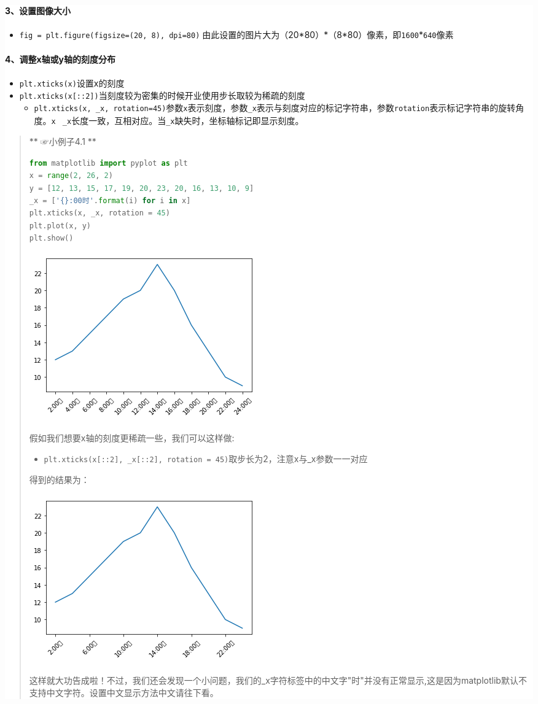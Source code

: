 #### 3、设置图像大小

* `fig = plt.figure(figsize=(20, 8), dpi=80)` 由此设置的图片大为（20\*80）\*（8*80）像素，即`1600`\*`640`像素

#### 4、调整x轴或y轴的刻度分布

* `plt.xticks(x)`设置x的刻度
* `plt.xticks(x[::2])`当刻度较为密集的时候开业使用步长取较为稀疏的刻度
  * `plt.xticks(x, _x, rotation=45)`参数`x`表示刻度，参数`_x`表示与刻度对应的标记字符串，参数`rotation`表示标记字符串的旋转角度。`x` ` _x`长度一致，互相对应。当`_x`缺失时，坐标轴标记即显示刻度。

> ** ☞小例子4.1 **
>
> ```python
> from matplotlib import pyplot as plt
> x = range(2, 26, 2)
> y = [12, 13, 15, 17, 19, 20, 23, 20, 16, 13, 10, 9]
> _x = ['{}:00时'.format(i) for i in x]
> plt.xticks(x, _x, rotation = 45)
> plt.plot(x, y)
> plt.show()
> ```
>
> ![ x.xticks](https://github.com/BlackGrain/tuchuang/blob/master/Matplotlib/plt.xticks.png?raw=true)
>
> 假如我们想要x轴的刻度更稀疏一些，我们可以这样做:
>
> * `plt.xticks(x[::2], _x[::2], rotation = 45)`取步长为2，注意x与_x参数一一对应
>
> 得到的结果为：
>
> ![步长为2](https://github.com/BlackGrain/tuchuang/blob/master/Matplotlib/plt.xticks.%5B%EF%BC%9A%EF%BC%9A2%5D.png?raw=true)
>
> 这样就大功告成啦！不过，我们还会发现一个小问题，我们的_x字符标签中的中文字"时"并没有正常显示,这是因为matplotlib默认不支持中文字符。设置中文显示方法中文请往下看。	


[^ ①]: MATLAB 是美国[MathWorks](https://baike.baidu.com/item/MathWorks)公司出品的商业[数学软件](https://baike.baidu.com/item/数学软件)，用于算法开发、数据可视化、数据分析以及[数值计算](https://baike.baidu.com/item/数值计算/3729797)的高级技术计算语言和交互式环境，主要包括MATLAB和Simulink两大部分。